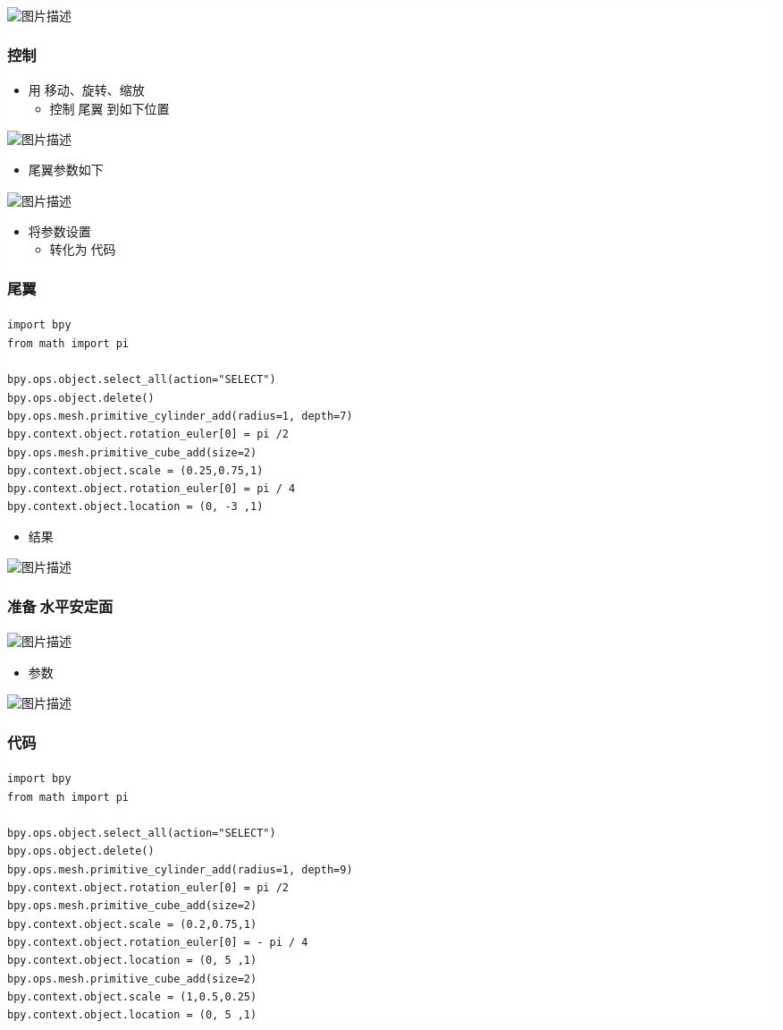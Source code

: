 ![图片描述](https://doc.shiyanlou.com/courses/3584/labs/2112839/uid1190679-20241225-1735118177173) 

### 控制

- 用 移动、旋转、缩放
	- 控制 尾翼 到如下位置

![图片描述](https://doc.shiyanlou.com/courses/uid1190679-20240303-1709433388856)

- 尾翼参数如下

![图片描述](https://doc.shiyanlou.com/courses/uid1190679-20240303-1709433431631)

- 将参数设置 
	- 转化为 代码

### 尾翼

```
import bpy
from math import pi

bpy.ops.object.select_all(action="SELECT") 
bpy.ops.object.delete() 
bpy.ops.mesh.primitive_cylinder_add(radius=1, depth=7)
bpy.context.object.rotation_euler[0] = pi /2
bpy.ops.mesh.primitive_cube_add(size=2)
bpy.context.object.scale = (0.25,0.75,1)
bpy.context.object.rotation_euler[0] = pi / 4
bpy.context.object.location = (0, -3 ,1)
```

- 结果

![图片描述](https://doc.shiyanlou.com/courses/uid1190679-20240303-1709434745333)

### 准备 水平安定面

![图片描述](https://doc.shiyanlou.com/courses/uid1190679-20240303-1709435000508)

- 参数

![图片描述](https://doc.shiyanlou.com/courses/uid1190679-20240303-1709435011247)

### 代码

```
import bpy
from math import pi

bpy.ops.object.select_all(action="SELECT") 
bpy.ops.object.delete() 
bpy.ops.mesh.primitive_cylinder_add(radius=1, depth=9)
bpy.context.object.rotation_euler[0] = pi /2
bpy.ops.mesh.primitive_cube_add(size=2)
bpy.context.object.scale = (0.2,0.75,1)
bpy.context.object.rotation_euler[0] = - pi / 4
bpy.context.object.location = (0, 5 ,1)
bpy.ops.mesh.primitive_cube_add(size=2)
bpy.context.object.scale = (1,0.5,0.25)
bpy.context.object.location = (0, 5 ,1)
```
